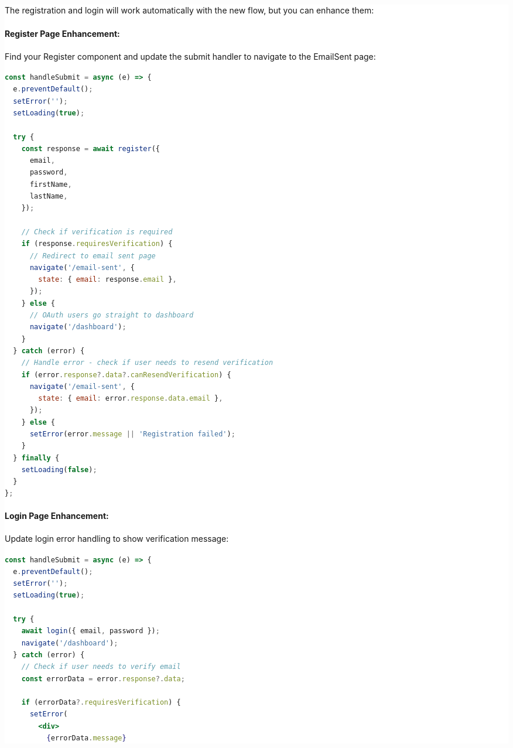 The registration and login will work automatically with the new flow, but you can enhance them:

#### Register Page Enhancement:

Find your Register component and update the submit handler to navigate to the EmailSent page:

```jsx
const handleSubmit = async (e) => {
  e.preventDefault();
  setError('');
  setLoading(true);

  try {
    const response = await register({
      email,
      password,
      firstName,
      lastName,
    });

    // Check if verification is required
    if (response.requiresVerification) {
      // Redirect to email sent page
      navigate('/email-sent', {
        state: { email: response.email },
      });
    } else {
      // OAuth users go straight to dashboard
      navigate('/dashboard');
    }
  } catch (error) {
    // Handle error - check if user needs to resend verification
    if (error.response?.data?.canResendVerification) {
      navigate('/email-sent', {
        state: { email: error.response.data.email },
      });
    } else {
      setError(error.message || 'Registration failed');
    }
  } finally {
    setLoading(false);
  }
};
```

#### Login Page Enhancement:

Update login error handling to show verification message:

```jsx
const handleSubmit = async (e) => {
  e.preventDefault();
  setError('');
  setLoading(true);

  try {
    await login({ email, password });
    navigate('/dashboard');
  } catch (error) {
    // Check if user needs to verify email
    const errorData = error.response?.data;
    
    if (errorData?.requiresVerification) {
      setError(
        <div>
          {errorData.message}
```